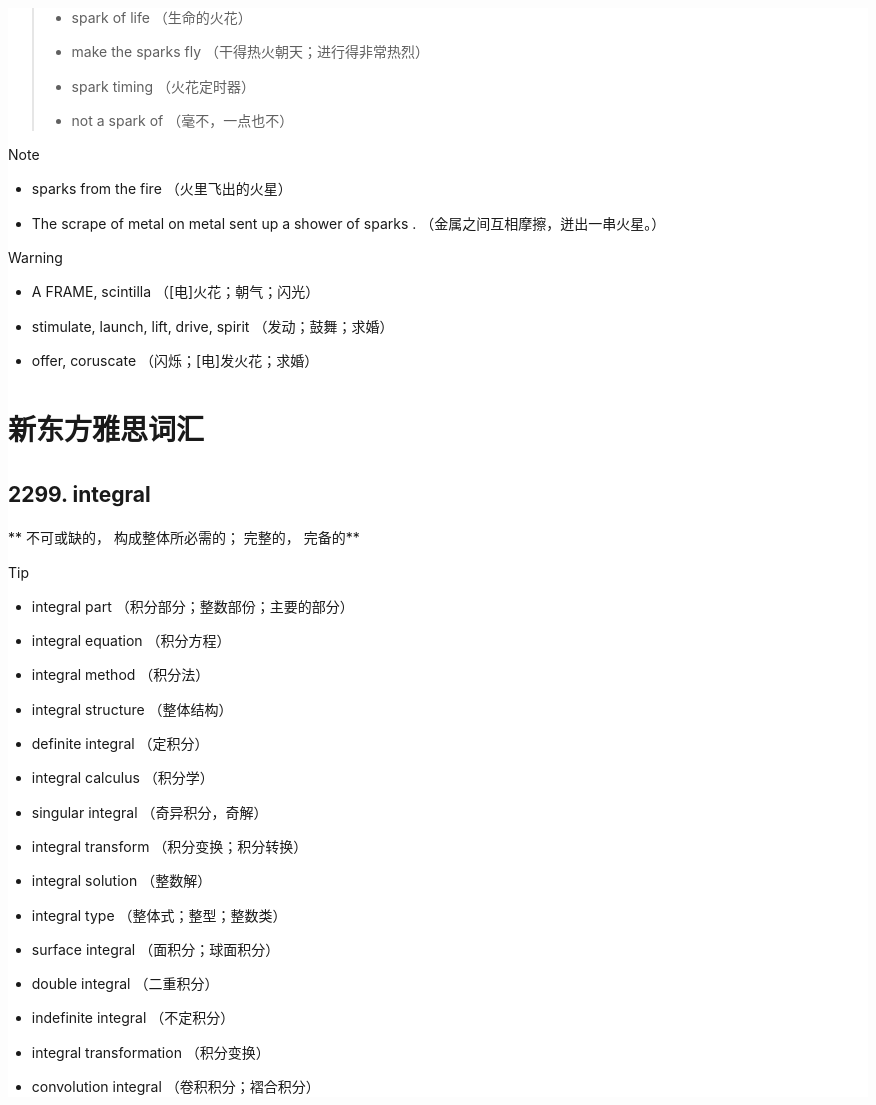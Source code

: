 >
> - spark of life （生命的火花）
>
> - make the sparks fly （干得热火朝天；进行得非常热烈）
>
> - spark timing （火花定时器）
>
> - not a spark of （毫不，一点也不）
>

> [!NOTE]
>
> - sparks from the fire （火里飞出的火星）
>
> - The scrape of metal on metal sent up a shower of sparks . （金属之间互相摩擦，迸出一串火星。）
>

> [!WARNING]
>
> - A FRAME, scintilla （[电]火花；朝气；闪光）
>
> - stimulate, launch, lift, drive, spirit （发动；鼓舞；求婚）
>
> - offer, coruscate （闪烁；[电]发火花；求婚）
>

# 新东方雅思词汇

## 2299. integral

** 不可或缺的， 构成整体所必需的； 完整的， 完备的**

> [!TIP]
>
> - integral part （积分部分；整数部份；主要的部分）
>
> - integral equation （积分方程）
>
> - integral method （积分法）
>
> - integral structure （整体结构）
>
> - definite integral （定积分）
>
> - integral calculus （积分学）
>
> - singular integral （奇异积分，奇解）
>
> - integral transform （积分变换；积分转换）
>
> - integral solution （整数解）
>
> - integral type （整体式；整型；整数类）
>
> - surface integral （面积分；球面积分）
>
> - double integral （二重积分）
>
> - indefinite integral （不定积分）
>
> - integral transformation （积分变换）
>
> - convolution integral （卷积积分；褶合积分）
>